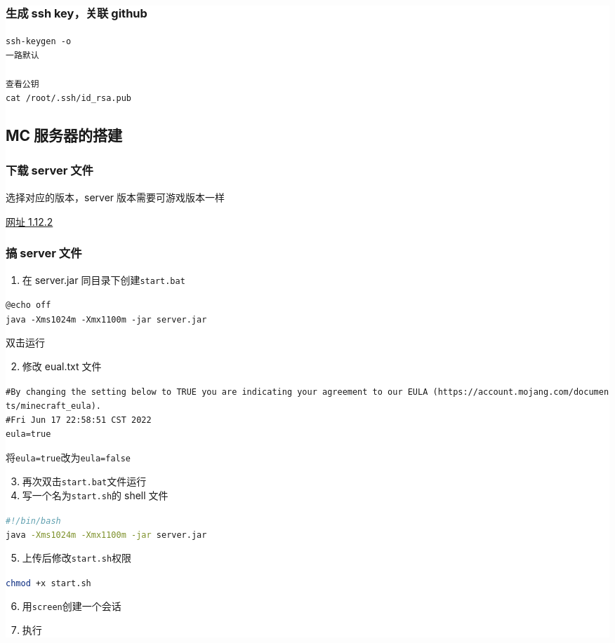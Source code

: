 ### 生成 ssh key，关联 github

```
ssh-keygen -o
一路默认

查看公钥
cat /root/.ssh/id_rsa.pub
```

## MC 服务器的搭建

### 下载 server 文件

选择对应的版本，server 版本需要可游戏版本一样

[网址 1.12.2](https://mcversions.net/download/1.12.2)

### 搞 server 文件

1. 在 server.jar 同目录下创建`start.bat`

```
@echo off
java -Xms1024m -Xmx1100m -jar server.jar
```

双击运行

2. 修改 eual.txt 文件

```
#By changing the setting below to TRUE you are indicating your agreement to our EULA (https://account.mojang.com/documents/minecraft_eula).
#Fri Jun 17 22:58:51 CST 2022
eula=true
```

将`eula=true`改为`eula=false`

3. 再次双击`start.bat`文件运行
4. 写一个名为`start.sh`的 shell 文件

```bash
#!/bin/bash
java -Xms1024m -Xmx1100m -jar server.jar
```

5. 上传后修改`start.sh`权限

```bash
chmod +x start.sh
```

6. 用`screen`创建一个会话

7. 执行
